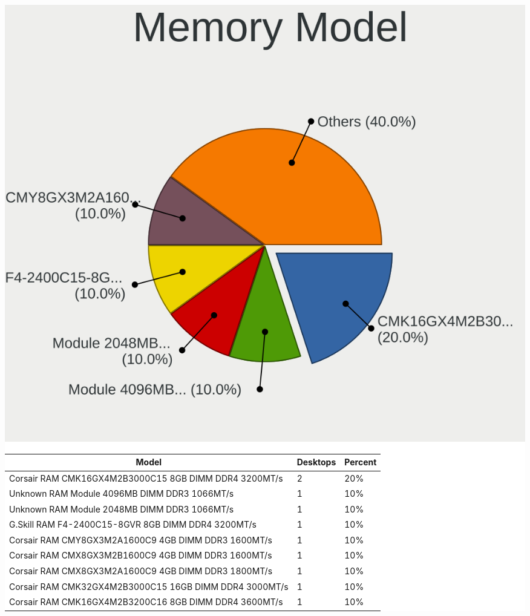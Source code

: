 ![Memory Model](./images/pie_chart/memory_model.svg)


| Model                                                  | Desktops | Percent |
|--------------------------------------------------------|----------|---------|
| Corsair RAM CMK16GX4M2B3000C15 8GB DIMM DDR4 3200MT/s  | 2        | 20%     |
| Unknown RAM Module 4096MB DIMM DDR3 1066MT/s           | 1        | 10%     |
| Unknown RAM Module 2048MB DIMM DDR3 1066MT/s           | 1        | 10%     |
| G.Skill RAM F4-2400C15-8GVR 8GB DIMM DDR4 3200MT/s     | 1        | 10%     |
| Corsair RAM CMY8GX3M2A1600C9 4GB DIMM DDR3 1600MT/s    | 1        | 10%     |
| Corsair RAM CMX8GX3M2B1600C9 4GB DIMM DDR3 1600MT/s    | 1        | 10%     |
| Corsair RAM CMX8GX3M2A1600C9 4GB DIMM DDR3 1800MT/s    | 1        | 10%     |
| Corsair RAM CMK32GX4M2B3000C15 16GB DIMM DDR4 3000MT/s | 1        | 10%     |
| Corsair RAM CMK16GX4M2B3200C16 8GB DIMM DDR4 3600MT/s  | 1        | 10%     |
